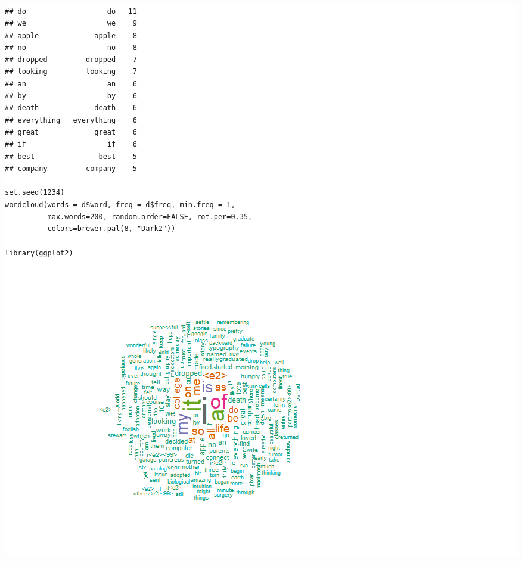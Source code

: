     ## do                   do   11
    ## we                   we    9
    ## apple             apple    8
    ## no                   no    8
    ## dropped         dropped    7
    ## looking         looking    7
    ## an                   an    6
    ## by                   by    6
    ## death             death    6
    ## everything   everything    6
    ## great             great    6
    ## if                   if    6
    ## best               best    5
    ## company         company    5

    set.seed(1234)
    wordcloud(words = d$word, freq = d$freq, min.freq = 1,
              max.words=200, random.order=FALSE, rot.per=0.35, 
              colors=brewer.pal(8, "Dark2"))

    library(ggplot2)

![](readme_files/figure-markdown_strict/unnamed-chunk-1-1.png)
